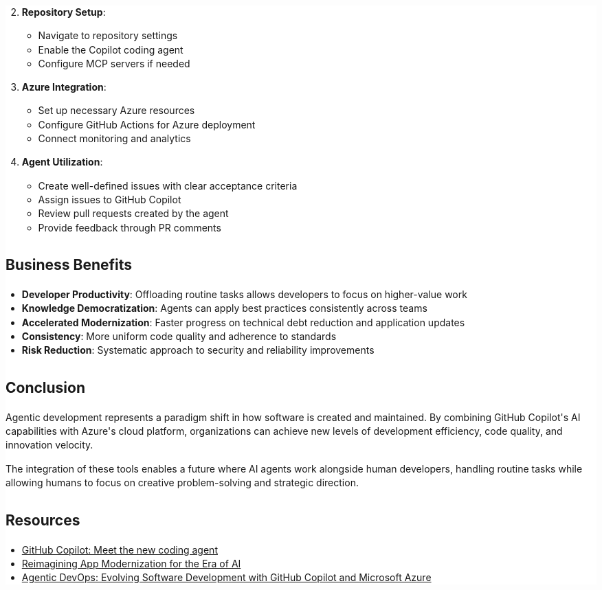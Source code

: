 2. **Repository Setup**:
   - Navigate to repository settings
   - Enable the Copilot coding agent
   - Configure MCP servers if needed

3. **Azure Integration**:
   - Set up necessary Azure resources
   - Configure GitHub Actions for Azure deployment
   - Connect monitoring and analytics

4. **Agent Utilization**:
   - Create well-defined issues with clear acceptance criteria
   - Assign issues to GitHub Copilot
   - Review pull requests created by the agent
   - Provide feedback through PR comments

## Business Benefits

- **Developer Productivity**: Offloading routine tasks allows developers to focus on higher-value work
- **Knowledge Democratization**: Agents can apply best practices consistently across teams
- **Accelerated Modernization**: Faster progress on technical debt reduction and application updates
- **Consistency**: More uniform code quality and adherence to standards
- **Risk Reduction**: Systematic approach to security and reliability improvements

## Conclusion

Agentic development represents a paradigm shift in how software is created and maintained. By combining GitHub Copilot's AI capabilities with Azure's cloud platform, organizations can achieve new levels of development efficiency, code quality, and innovation velocity.

The integration of these tools enables a future where AI agents work alongside human developers, handling routine tasks while allowing humans to focus on creative problem-solving and strategic direction.

## Resources

- [GitHub Copilot: Meet the new coding agent](https://github.blog/news-insights/product-news/github-copilot-meet-the-new-coding-agent/)
- [Reimagining App Modernization for the Era of AI](https://techcommunity.microsoft.com/blog/appsonazureblog/reimagining-app-modernization-for-the-era-of-ai/4414793)
- [Agentic DevOps: Evolving Software Development with GitHub Copilot and Microsoft Azure](https://azure.microsoft.com/en-us/blog/agentic-devops-evolving-software-development-with-github-copilot-and-microsoft-azure/) 
